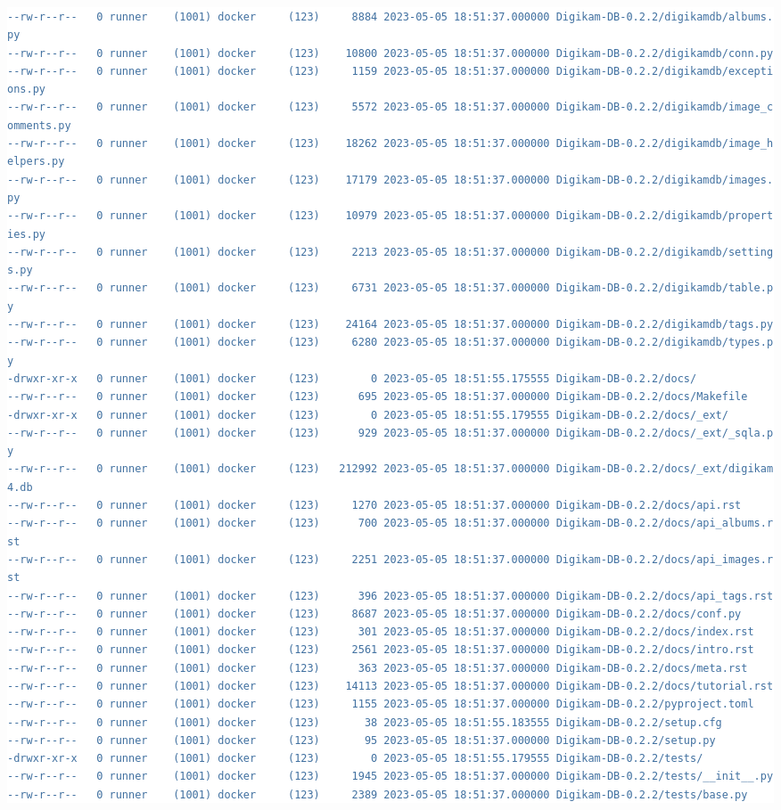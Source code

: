 ```diff
--rw-r--r--   0 runner    (1001) docker     (123)     8884 2023-05-05 18:51:37.000000 Digikam-DB-0.2.2/digikamdb/albums.py
--rw-r--r--   0 runner    (1001) docker     (123)    10800 2023-05-05 18:51:37.000000 Digikam-DB-0.2.2/digikamdb/conn.py
--rw-r--r--   0 runner    (1001) docker     (123)     1159 2023-05-05 18:51:37.000000 Digikam-DB-0.2.2/digikamdb/exceptions.py
--rw-r--r--   0 runner    (1001) docker     (123)     5572 2023-05-05 18:51:37.000000 Digikam-DB-0.2.2/digikamdb/image_comments.py
--rw-r--r--   0 runner    (1001) docker     (123)    18262 2023-05-05 18:51:37.000000 Digikam-DB-0.2.2/digikamdb/image_helpers.py
--rw-r--r--   0 runner    (1001) docker     (123)    17179 2023-05-05 18:51:37.000000 Digikam-DB-0.2.2/digikamdb/images.py
--rw-r--r--   0 runner    (1001) docker     (123)    10979 2023-05-05 18:51:37.000000 Digikam-DB-0.2.2/digikamdb/properties.py
--rw-r--r--   0 runner    (1001) docker     (123)     2213 2023-05-05 18:51:37.000000 Digikam-DB-0.2.2/digikamdb/settings.py
--rw-r--r--   0 runner    (1001) docker     (123)     6731 2023-05-05 18:51:37.000000 Digikam-DB-0.2.2/digikamdb/table.py
--rw-r--r--   0 runner    (1001) docker     (123)    24164 2023-05-05 18:51:37.000000 Digikam-DB-0.2.2/digikamdb/tags.py
--rw-r--r--   0 runner    (1001) docker     (123)     6280 2023-05-05 18:51:37.000000 Digikam-DB-0.2.2/digikamdb/types.py
-drwxr-xr-x   0 runner    (1001) docker     (123)        0 2023-05-05 18:51:55.175555 Digikam-DB-0.2.2/docs/
--rw-r--r--   0 runner    (1001) docker     (123)      695 2023-05-05 18:51:37.000000 Digikam-DB-0.2.2/docs/Makefile
-drwxr-xr-x   0 runner    (1001) docker     (123)        0 2023-05-05 18:51:55.179555 Digikam-DB-0.2.2/docs/_ext/
--rw-r--r--   0 runner    (1001) docker     (123)      929 2023-05-05 18:51:37.000000 Digikam-DB-0.2.2/docs/_ext/_sqla.py
--rw-r--r--   0 runner    (1001) docker     (123)   212992 2023-05-05 18:51:37.000000 Digikam-DB-0.2.2/docs/_ext/digikam4.db
--rw-r--r--   0 runner    (1001) docker     (123)     1270 2023-05-05 18:51:37.000000 Digikam-DB-0.2.2/docs/api.rst
--rw-r--r--   0 runner    (1001) docker     (123)      700 2023-05-05 18:51:37.000000 Digikam-DB-0.2.2/docs/api_albums.rst
--rw-r--r--   0 runner    (1001) docker     (123)     2251 2023-05-05 18:51:37.000000 Digikam-DB-0.2.2/docs/api_images.rst
--rw-r--r--   0 runner    (1001) docker     (123)      396 2023-05-05 18:51:37.000000 Digikam-DB-0.2.2/docs/api_tags.rst
--rw-r--r--   0 runner    (1001) docker     (123)     8687 2023-05-05 18:51:37.000000 Digikam-DB-0.2.2/docs/conf.py
--rw-r--r--   0 runner    (1001) docker     (123)      301 2023-05-05 18:51:37.000000 Digikam-DB-0.2.2/docs/index.rst
--rw-r--r--   0 runner    (1001) docker     (123)     2561 2023-05-05 18:51:37.000000 Digikam-DB-0.2.2/docs/intro.rst
--rw-r--r--   0 runner    (1001) docker     (123)      363 2023-05-05 18:51:37.000000 Digikam-DB-0.2.2/docs/meta.rst
--rw-r--r--   0 runner    (1001) docker     (123)    14113 2023-05-05 18:51:37.000000 Digikam-DB-0.2.2/docs/tutorial.rst
--rw-r--r--   0 runner    (1001) docker     (123)     1155 2023-05-05 18:51:37.000000 Digikam-DB-0.2.2/pyproject.toml
--rw-r--r--   0 runner    (1001) docker     (123)       38 2023-05-05 18:51:55.183555 Digikam-DB-0.2.2/setup.cfg
--rw-r--r--   0 runner    (1001) docker     (123)       95 2023-05-05 18:51:37.000000 Digikam-DB-0.2.2/setup.py
-drwxr-xr-x   0 runner    (1001) docker     (123)        0 2023-05-05 18:51:55.179555 Digikam-DB-0.2.2/tests/
--rw-r--r--   0 runner    (1001) docker     (123)     1945 2023-05-05 18:51:37.000000 Digikam-DB-0.2.2/tests/__init__.py
--rw-r--r--   0 runner    (1001) docker     (123)     2389 2023-05-05 18:51:37.000000 Digikam-DB-0.2.2/tests/base.py
```